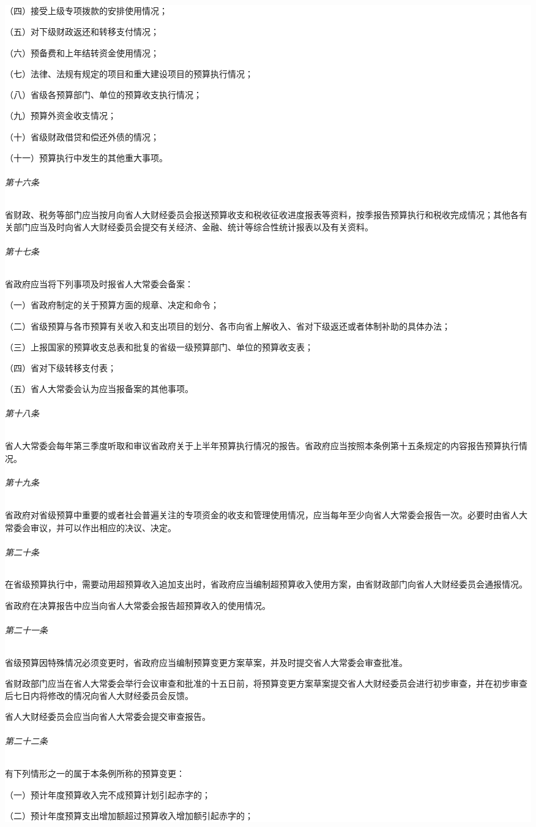 （四）接受上级专项拨款的安排使用情况；

（五）对下级财政返还和转移支付情况；

（六）预备费和上年结转资金使用情况；

（七）法律、法规有规定的项目和重大建设项目的预算执行情况；

（八）省级各预算部门、单位的预算收支执行情况；

（九）预算外资金收支情况；

（十）省级财政借贷和偿还外债的情况；

（十一）预算执行中发生的其他重大事项。

###### 第十六条

省财政、税务等部门应当按月向省人大财经委员会报送预算收支和税收征收进度报表等资料，按季报告预算执行和税收完成情况；其他各有关部门应当及时向省人大财经委员会提交有关经济、金融、统计等综合性统计报表以及有关资料。

###### 第十七条

省政府应当将下列事项及时报省人大常委会备案：

（一）省政府制定的关于预算方面的规章、决定和命令；

（二）省级预算与各市预算有关收入和支出项目的划分、各市向省上解收入、省对下级返还或者体制补助的具体办法；

（三）上报国家的预算收支总表和批复的省级一级预算部门、单位的预算收支表；

（四）省对下级转移支付表；

（五）省人大常委会认为应当报备案的其他事项。

###### 第十八条

省人大常委会每年第三季度听取和审议省政府关于上半年预算执行情况的报告。省政府应当按照本条例第十五条规定的内容报告预算执行情况。

###### 第十九条

省政府对省级预算中重要的或者社会普遍关注的专项资金的收支和管理使用情况，应当每年至少向省人大常委会报告一次。必要时由省人大常委会审议，并可以作出相应的决议、决定。

###### 第二十条

在省级预算执行中，需要动用超预算收入追加支出时，省政府应当编制超预算收入使用方案，由省财政部门向省人大财经委员会通报情况。

省政府在决算报告中应当向省人大常委会报告超预算收入的使用情况。

###### 第二十一条

省级预算因特殊情况必须变更时，省政府应当编制预算变更方案草案，并及时提交省人大常委会审查批准。

省财政部门应当在省人大常委会举行会议审查和批准的十五日前，将预算变更方案草案提交省人大财经委员会进行初步审查，并在初步审查后七日内将修改的情况向省人大财经委员会反馈。

省人大财经委员会应当向省人大常委会提交审查报告。

###### 第二十二条

有下列情形之一的属于本条例所称的预算变更：

（一）预计年度预算收入完不成预算计划引起赤字的；

（二）预计年度预算支出增加额超过预算收入增加额引起赤字的；

